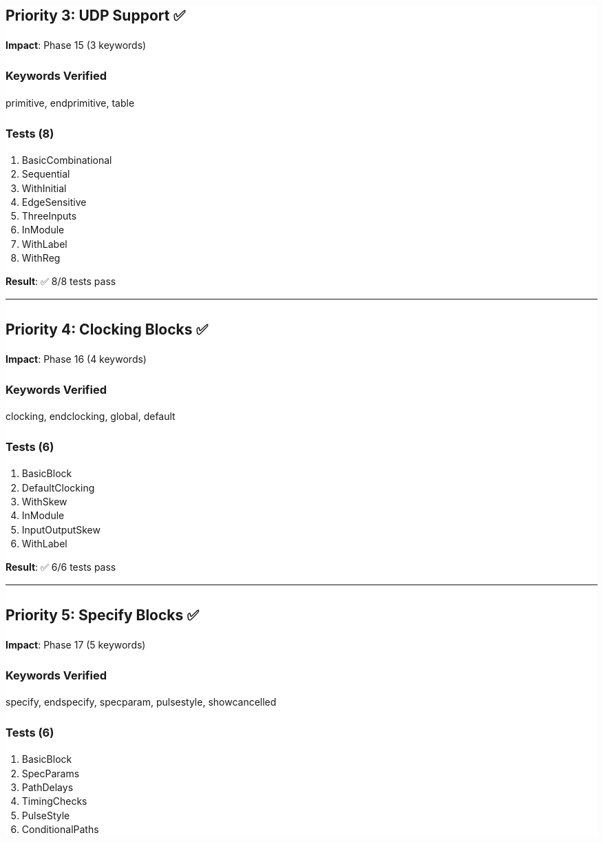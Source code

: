 
## Priority 3: UDP Support ✅

**Impact**: Phase 15 (3 keywords)

### Keywords Verified
primitive, endprimitive, table

### Tests (8)
1. BasicCombinational
2. Sequential
3. WithInitial
4. EdgeSensitive
5. ThreeInputs
6. InModule
7. WithLabel
8. WithReg

**Result**: ✅ 8/8 tests pass

---

## Priority 4: Clocking Blocks ✅

**Impact**: Phase 16 (4 keywords)

### Keywords Verified
clocking, endclocking, global, default

### Tests (6)
1. BasicBlock
2. DefaultClocking
3. WithSkew
4. InModule
5. InputOutputSkew
6. WithLabel

**Result**: ✅ 6/6 tests pass

---

## Priority 5: Specify Blocks ✅

**Impact**: Phase 17 (5 keywords)

### Keywords Verified
specify, endspecify, specparam, pulsestyle, showcancelled

### Tests (6)
1. BasicBlock
2. SpecParams
3. PathDelays
4. TimingChecks
5. PulseStyle
6. ConditionalPaths

